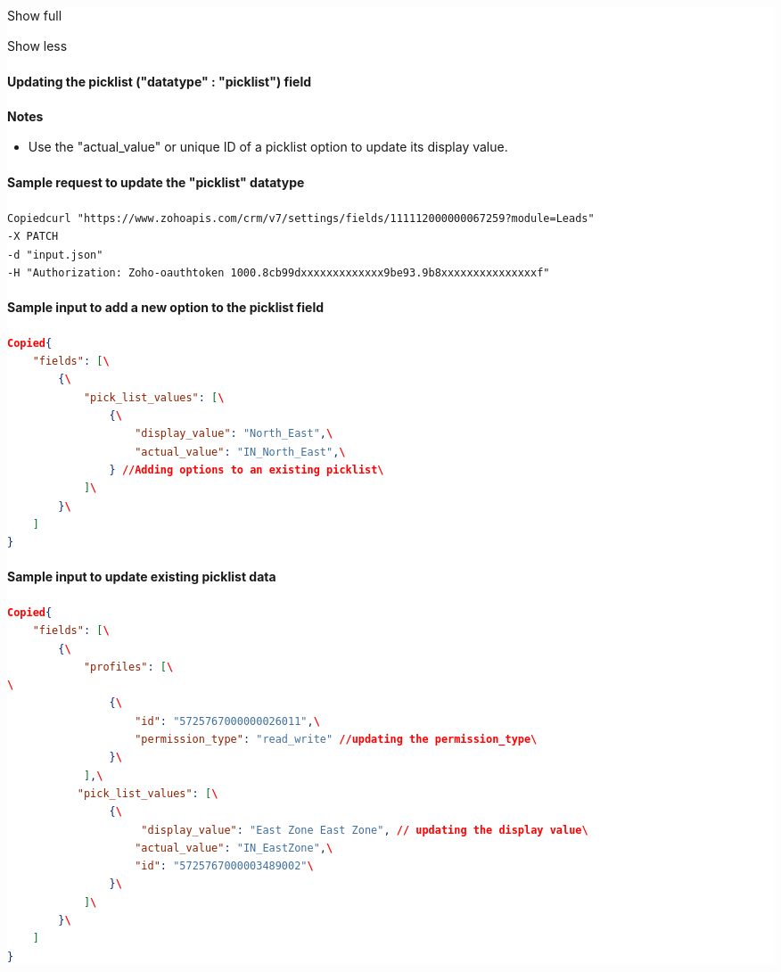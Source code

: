 Show full

Show less

#### Updating the picklist ("datatype" : "picklist") field

**Notes**

- Use the "actual\_value" or unique ID of a picklist option to update its display value.

#### Sample request to update the "picklist" datatype

``` curl
Copiedcurl "https://www.zohoapis.com/crm/v7/settings/fields/111112000000067259?module=Leads"
-X PATCH
-d "input.json"
-H "Authorization: Zoho-oauthtoken 1000.8cb99dxxxxxxxxxxxxx9be93.9b8xxxxxxxxxxxxxxxf"
```

#### Sample input to add a new option to the picklist field

``` json
Copied{
    "fields": [\
        {\
            "pick_list_values": [\
                {\
                    "display_value": "North_East",\
                    "actual_value": "IN_North_East",\
                } //Adding options to an existing picklist\
            ]\
        }\
    ]
}
```

#### Sample input to update existing picklist data

``` json
Copied{
    "fields": [\
        {\
            "profiles": [\
\
                {\
                    "id": "5725767000000026011",\
                    "permission_type": "read_write" //updating the permission_type\
                }\
            ],\
           "pick_list_values": [\
                {\
                     "display_value": "East Zone East Zone", // updating the display value\
                    "actual_value": "IN_EastZone",\
                    "id": "5725767000003489002"\
                }\
            ]\
        }\
    ]
}
```
